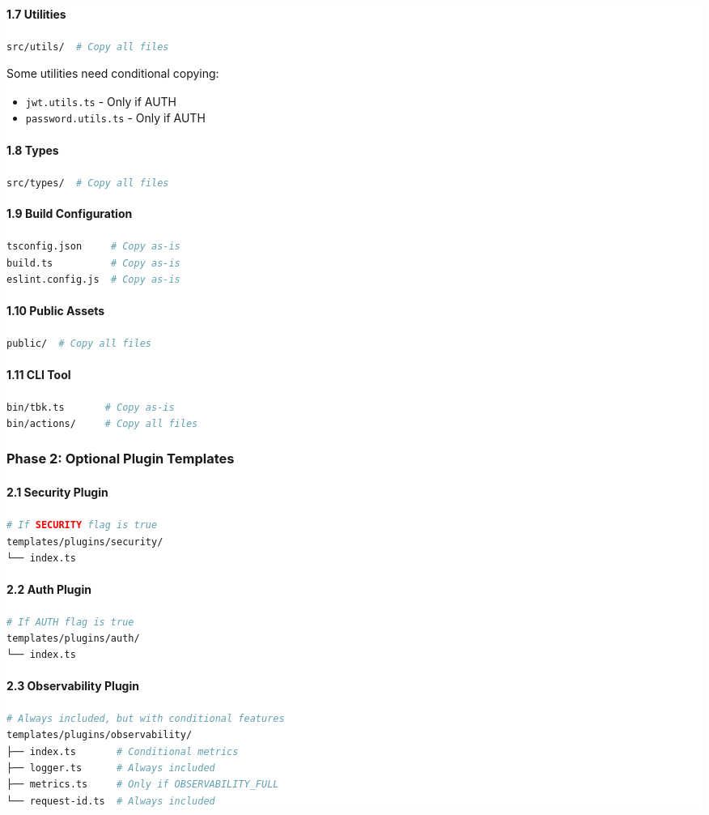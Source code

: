 #### 1.7 Utilities
```bash
src/utils/  # Copy all files
```

Some utilities need conditional copying:
- `jwt.utils.ts` - Only if AUTH
- `password.utils.ts` - Only if AUTH

#### 1.8 Types
```bash
src/types/  # Copy all files
```

#### 1.9 Build Configuration
```bash
tsconfig.json     # Copy as-is
build.ts          # Copy as-is
eslint.config.js  # Copy as-is
```

#### 1.10 Public Assets
```bash
public/  # Copy all files
```

#### 1.11 CLI Tool
```bash
bin/tbk.ts       # Copy as-is
bin/actions/     # Copy all files
```

### Phase 2: Optional Plugin Templates

#### 2.1 Security Plugin
```bash
# If SECURITY flag is true
templates/plugins/security/
└── index.ts
```

#### 2.2 Auth Plugin
```bash
# If AUTH flag is true
templates/plugins/auth/
└── index.ts
```

#### 2.3 Observability Plugin
```bash
# Always included, but with conditional features
templates/plugins/observability/
├── index.ts       # Conditional metrics
├── logger.ts      # Always included
├── metrics.ts     # Only if OBSERVABILITY_FULL
└── request-id.ts  # Always included
```
